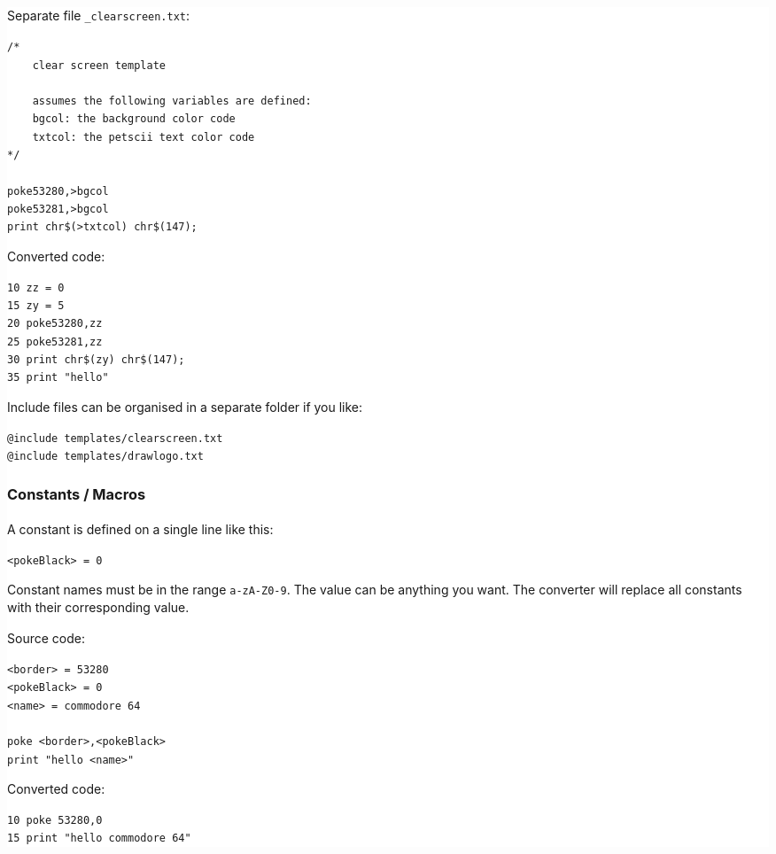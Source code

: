 Separate file `_clearscreen.txt`:
```
/*
    clear screen template

    assumes the following variables are defined:
    bgcol: the background color code
    txtcol: the petscii text color code
*/

poke53280,>bgcol
poke53281,>bgcol
print chr$(>txtcol) chr$(147);
```

Converted code:
```
10 zz = 0
15 zy = 5
20 poke53280,zz
25 poke53281,zz
30 print chr$(zy) chr$(147);
35 print "hello"
```

Include files can be organised in a separate folder if you like:
```
@include templates/clearscreen.txt
@include templates/drawlogo.txt
```

### Constants / Macros

A constant is defined on a single line like this:
```
<pokeBlack> = 0
```

Constant names must be in the range `a-zA-Z0-9`. The value can be anything you want. The converter will replace all constants with their corresponding value.

Source code:
```
<border> = 53280
<pokeBlack> = 0
<name> = commodore 64

poke <border>,<pokeBlack>
print "hello <name>"
```

Converted code:
```
10 poke 53280,0
15 print "hello commodore 64"
```
